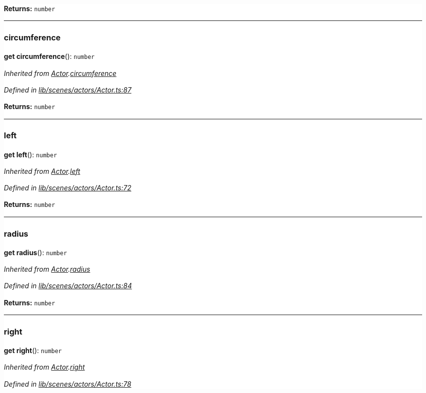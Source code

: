 **Returns:** `number`

___
<a id="circumference"></a>

###  circumference

**get circumference**(): `number`

*Inherited from [Actor](_lib_scenes_actors_actor_.actor.md).[circumference](_lib_scenes_actors_actor_.actor.md#circumference)*

*Defined in [lib/scenes/actors/Actor.ts:87](https://github.com/codeartisticninja/cost_of_creation/blob/HEAD/src/script/_classes/lib/scenes/actors/Actor.ts#L87)*

**Returns:** `number`

___
<a id="left"></a>

###  left

**get left**(): `number`

*Inherited from [Actor](_lib_scenes_actors_actor_.actor.md).[left](_lib_scenes_actors_actor_.actor.md#left)*

*Defined in [lib/scenes/actors/Actor.ts:72](https://github.com/codeartisticninja/cost_of_creation/blob/HEAD/src/script/_classes/lib/scenes/actors/Actor.ts#L72)*

**Returns:** `number`

___
<a id="radius"></a>

###  radius

**get radius**(): `number`

*Inherited from [Actor](_lib_scenes_actors_actor_.actor.md).[radius](_lib_scenes_actors_actor_.actor.md#radius)*

*Defined in [lib/scenes/actors/Actor.ts:84](https://github.com/codeartisticninja/cost_of_creation/blob/HEAD/src/script/_classes/lib/scenes/actors/Actor.ts#L84)*

**Returns:** `number`

___
<a id="right"></a>

###  right

**get right**(): `number`

*Inherited from [Actor](_lib_scenes_actors_actor_.actor.md).[right](_lib_scenes_actors_actor_.actor.md#right)*

*Defined in [lib/scenes/actors/Actor.ts:78](https://github.com/codeartisticninja/cost_of_creation/blob/HEAD/src/script/_classes/lib/scenes/actors/Actor.ts#L78)*
